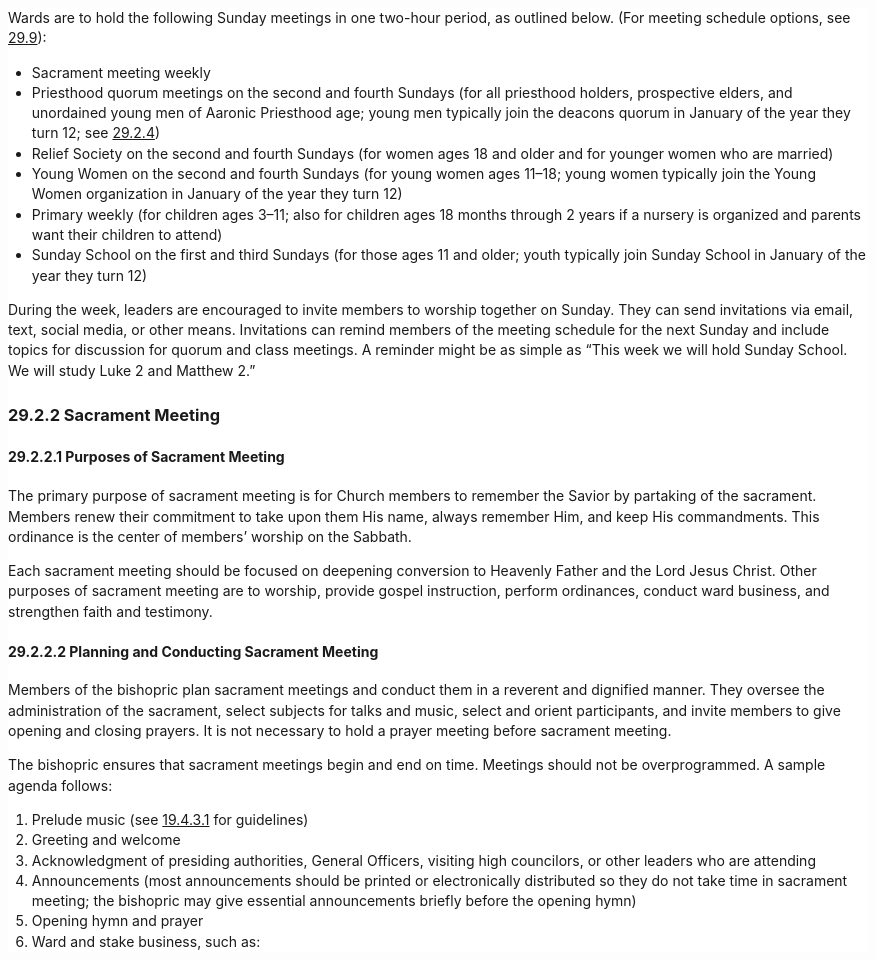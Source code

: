 Wards are to hold the following Sunday meetings in one two-hour period, as outlined below. (For meeting schedule options, see [29.9](/study/manual/general-handbook/29-meetings-in-the-church?lang=eng¶=figure3-figure3_p38#figure3)):

* Sacrament meeting weekly
* Priesthood quorum meetings on the second and fourth Sundays (for all priesthood holders, prospective elders, and unordained young men of Aaronic Priesthood age; young men typically join the deacons quorum in January of the year they turn 12; see [29.2.4](/study/manual/general-handbook/29-meetings-in-the-church?lang=eng¶=title_number7-p74#title_number7))
* Relief Society on the second and fourth Sundays (for women ages 18 and older and for younger women who are married)
* Young Women on the second and fourth Sundays (for young women ages 11–18; young women typically join the Young Women organization in January of the year they turn 12)
* Primary weekly (for children ages 3–11; also for children ages 18 months through 2 years if a nursery is organized and parents want their children to attend)
* Sunday School on the first and third Sundays (for those ages 11 and older; youth typically join Sunday School in January of the year they turn 12)

During the week, leaders are encouraged to invite members to worship together on Sunday. They can send invitations via email, text, social media, or other means. Invitations can remind members of the meeting schedule for the next Sunday and include topics for discussion for quorum and class meetings. A reminder might be as simple as “This week we will hold Sunday School. We will study Luke 2 and Matthew 2.”

### 29.2.2 Sacrament Meeting

#### 29.2.2.1 Purposes of Sacrament Meeting

The primary purpose of sacrament meeting is for Church members to remember the Savior by partaking of the sacrament. Members renew their commitment to take upon them His name, always remember Him, and keep His commandments. This ordinance is the center of members’ worship on the Sabbath.

Each sacrament meeting should be focused on deepening conversion to Heavenly Father and the Lord Jesus Christ. Other purposes of sacrament meeting are to worship, provide gospel instruction, perform ordinances, conduct ward business, and strengthen faith and testimony.

#### 29.2.2.2 Planning and Conducting Sacrament Meeting

Members of the bishopric plan sacrament meetings and conduct them in a reverent and dignified manner. They oversee the administration of the sacrament, select subjects for talks and music, select and orient participants, and invite members to give opening and closing prayers. It is not necessary to hold a prayer meeting before sacrament meeting.

The bishopric ensures that sacrament meetings begin and end on time. Meetings should not be overprogrammed. A sample agenda follows:

1. Prelude music (see [19.4.3.1](/study/manual/general-handbook/19-music?lang=eng¶=title_number40-p41#title_number40) for guidelines)
2. Greeting and welcome
3. Acknowledgment of presiding authorities, General Officers, visiting high councilors, or other leaders who are attending
4. Announcements (most announcements should be printed or electronically distributed so they do not take time in sacrament meeting; the bishopric may give essential announcements briefly before the opening hymn)
5. Opening hymn and prayer
6. Ward and stake business, such as:
